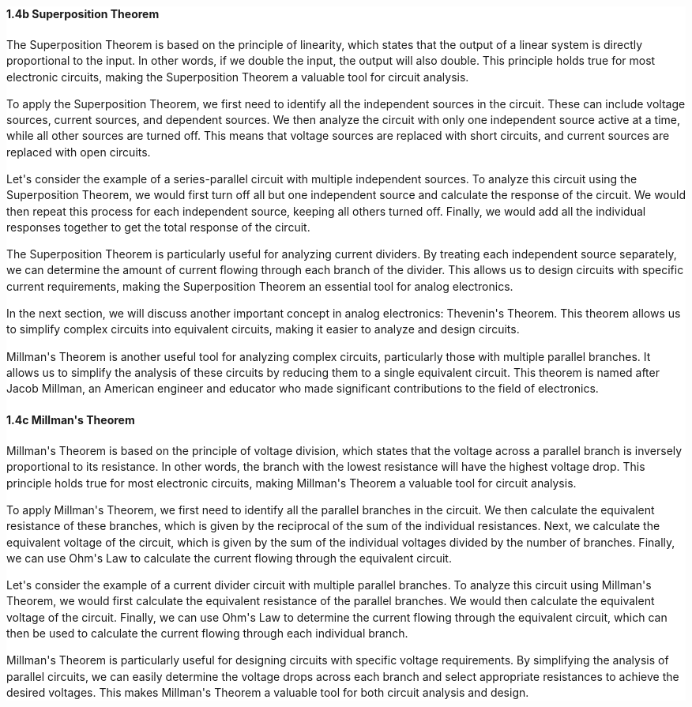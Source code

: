 #### 1.4b Superposition Theorem

The Superposition Theorem is based on the principle of linearity, which states that the output of a linear system is directly proportional to the input. In other words, if we double the input, the output will also double. This principle holds true for most electronic circuits, making the Superposition Theorem a valuable tool for circuit analysis.

To apply the Superposition Theorem, we first need to identify all the independent sources in the circuit. These can include voltage sources, current sources, and dependent sources. We then analyze the circuit with only one independent source active at a time, while all other sources are turned off. This means that voltage sources are replaced with short circuits, and current sources are replaced with open circuits.

Let's consider the example of a series-parallel circuit with multiple independent sources. To analyze this circuit using the Superposition Theorem, we would first turn off all but one independent source and calculate the response of the circuit. We would then repeat this process for each independent source, keeping all others turned off. Finally, we would add all the individual responses together to get the total response of the circuit.

The Superposition Theorem is particularly useful for analyzing current dividers. By treating each independent source separately, we can determine the amount of current flowing through each branch of the divider. This allows us to design circuits with specific current requirements, making the Superposition Theorem an essential tool for analog electronics.

In the next section, we will discuss another important concept in analog electronics: Thevenin's Theorem. This theorem allows us to simplify complex circuits into equivalent circuits, making it easier to analyze and design circuits. 


Millman's Theorem is another useful tool for analyzing complex circuits, particularly those with multiple parallel branches. It allows us to simplify the analysis of these circuits by reducing them to a single equivalent circuit. This theorem is named after Jacob Millman, an American engineer and educator who made significant contributions to the field of electronics.

#### 1.4c Millman's Theorem

Millman's Theorem is based on the principle of voltage division, which states that the voltage across a parallel branch is inversely proportional to its resistance. In other words, the branch with the lowest resistance will have the highest voltage drop. This principle holds true for most electronic circuits, making Millman's Theorem a valuable tool for circuit analysis.

To apply Millman's Theorem, we first need to identify all the parallel branches in the circuit. We then calculate the equivalent resistance of these branches, which is given by the reciprocal of the sum of the individual resistances. Next, we calculate the equivalent voltage of the circuit, which is given by the sum of the individual voltages divided by the number of branches. Finally, we can use Ohm's Law to calculate the current flowing through the equivalent circuit.

Let's consider the example of a current divider circuit with multiple parallel branches. To analyze this circuit using Millman's Theorem, we would first calculate the equivalent resistance of the parallel branches. We would then calculate the equivalent voltage of the circuit. Finally, we can use Ohm's Law to determine the current flowing through the equivalent circuit, which can then be used to calculate the current flowing through each individual branch.

Millman's Theorem is particularly useful for designing circuits with specific voltage requirements. By simplifying the analysis of parallel circuits, we can easily determine the voltage drops across each branch and select appropriate resistances to achieve the desired voltages. This makes Millman's Theorem a valuable tool for both circuit analysis and design.
